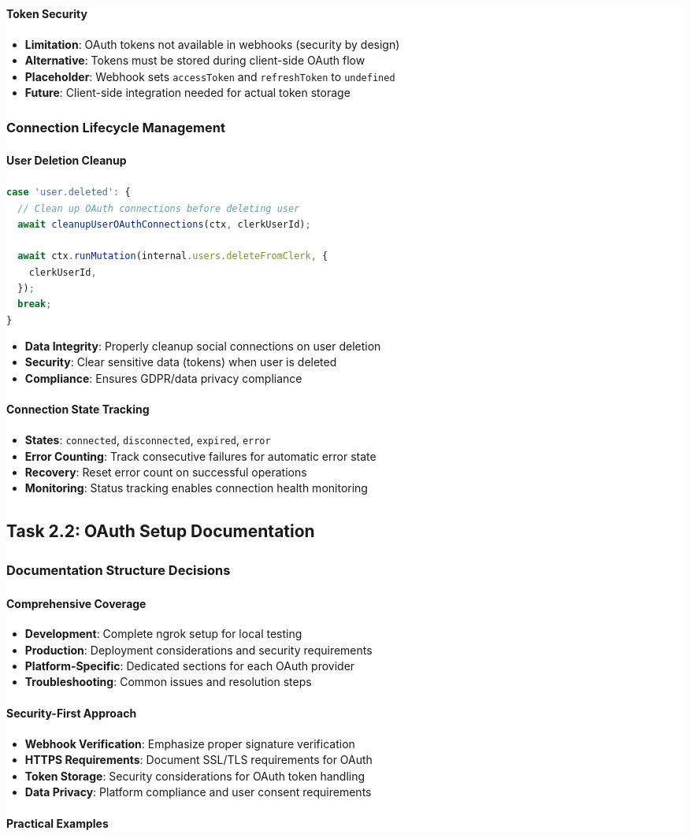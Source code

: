 #### Token Security

- **Limitation**: OAuth tokens not available in webhooks (security by design)
- **Alternative**: Tokens must be stored during client-side OAuth flow
- **Placeholder**: Webhook sets `accessToken` and `refreshToken` to `undefined`
- **Future**: Client-side integration needed for actual token storage

### Connection Lifecycle Management

#### User Deletion Cleanup

```typescript
case 'user.deleted': {
  // Clean up OAuth connections before deleting user
  await cleanupUserOAuthConnections(ctx, clerkUserId);

  await ctx.runMutation(internal.users.deleteFromClerk, {
    clerkUserId,
  });
  break;
}
```

- **Data Integrity**: Properly cleanup social connections on user deletion
- **Security**: Clear sensitive data (tokens) when user is deleted
- **Compliance**: Ensures GDPR/data privacy compliance

#### Connection State Tracking

- **States**: `connected`, `disconnected`, `expired`, `error`
- **Error Counting**: Track consecutive failures for automatic error state
- **Recovery**: Reset error count on successful operations
- **Monitoring**: Status tracking enables connection health monitoring

## Task 2.2: OAuth Setup Documentation

### Documentation Structure Decisions

#### Comprehensive Coverage

- **Development**: Complete ngrok setup for local testing
- **Production**: Deployment considerations and security requirements
- **Platform-Specific**: Dedicated sections for each OAuth provider
- **Troubleshooting**: Common issues and resolution steps

#### Security-First Approach

- **Webhook Verification**: Emphasize proper signature verification
- **HTTPS Requirements**: Document SSL/TLS requirements for OAuth
- **Token Storage**: Security considerations for OAuth token handling
- **Data Privacy**: Platform compliance and user consent requirements

#### Practical Examples
